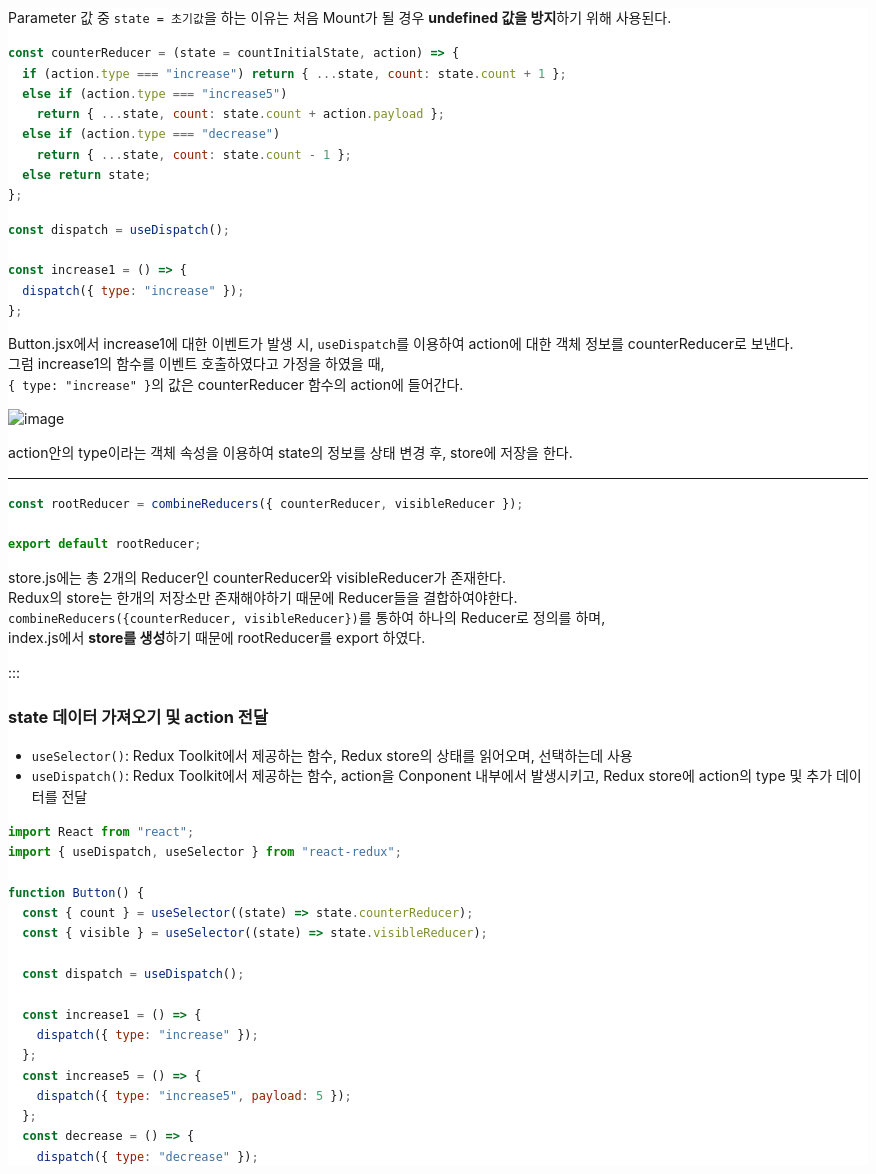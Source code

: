 Parameter 값 중 `state = 초기값`을 하는 이유는 처음 Mount가 될 경우 **undefined 값을 방지**하기 위해 사용된다.<br/>

```jsx title="counterReducer함수"
const counterReducer = (state = countInitialState, action) => {
  if (action.type === "increase") return { ...state, count: state.count + 1 };
  else if (action.type === "increase5")
    return { ...state, count: state.count + action.payload };
  else if (action.type === "decrease")
    return { ...state, count: state.count - 1 };
  else return state;
};
```

```jsx title="Button.jsx의 increase1함수 내부 dispatch()"
const dispatch = useDispatch();

const increase1 = () => {
  dispatch({ type: "increase" });
};
```

Button.jsx에서 increase1에 대한 이벤트가 발생 시, `useDispatch`를 이용하여 action에 대한 객체 정보를 counterReducer로 보낸다.<br/>
그럼 increase1의 함수를 이벤트 호출하였다고 가정을 하였을 때,<br/>
`{ type: "increase" }`의 값은 counterReducer 함수의 action에 들어간다.<br/>

![image](https://github.com/JJamVa/JJamVa/assets/80045006/cf233ad3-a5a5-4805-b0fd-c3b815b18943)

action안의 type이라는 객체 속성을 이용하여 state의 정보를 상태 변경 후, store에 저장을 한다.<br/>

---

```jsx
const rootReducer = combineReducers({ counterReducer, visibleReducer });

export default rootReducer;
```

store.js에는 총 2개의 Reducer인 counterReducer와 visibleReducer가 존재한다.<br/>
Redux의 store는 한개의 저장소만 존재해야하기 때문에 Reducer들을 결합하여야한다.<br/>
`combineReducers({counterReducer, visibleReducer})`를 통하여 하나의 Reducer로 정의를 하며,<br/>
index.js에서 **store를 생성**하기 때문에 rootReducer를 export 하였다.<br/>

:::

### state 데이터 가져오기 및 action 전달

- `useSelector()`: Redux Toolkit에서 제공하는 함수, Redux store의 상태를 읽어오며, 선택하는데 사용
- `useDispatch()`: Redux Toolkit에서 제공하는 함수, action을 Conponent 내부에서 발생시키고, Redux store에 action의 type 및 추가 데이터를 전달

```jsx title="Button.jsx"
import React from "react";
import { useDispatch, useSelector } from "react-redux";

function Button() {
  const { count } = useSelector((state) => state.counterReducer);
  const { visible } = useSelector((state) => state.visibleReducer);

  const dispatch = useDispatch();

  const increase1 = () => {
    dispatch({ type: "increase" });
  };
  const increase5 = () => {
    dispatch({ type: "increase5", payload: 5 });
  };
  const decrease = () => {
    dispatch({ type: "decrease" });
```